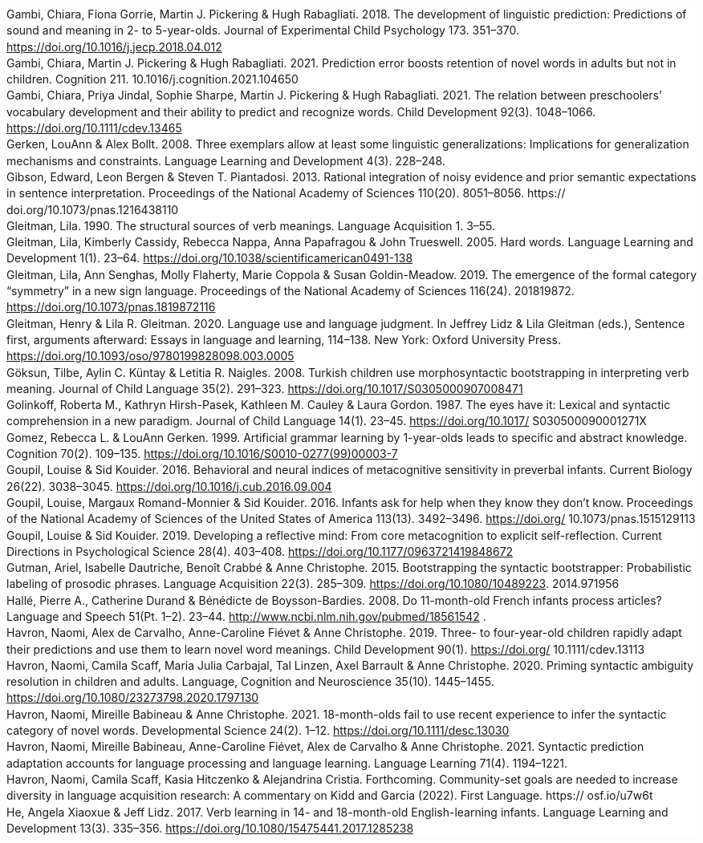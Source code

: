 Gambi, Chiara, Fiona Gorrie, Martin J. Pickering & Hugh Rabagliati. 2018. The development of linguistic prediction: Predictions of sound and meaning in 2- to 5-year-olds. Journal of Experimental Child Psychology 173. 351–370. https://doi.org/10.1016/j.jecp.2018.04.012   
Gambi, Chiara, Martin J. Pickering & Hugh Rabagliati. 2021. Prediction error boosts retention of novel words in adults but not in children. Cognition 211. 10.1016/j.cognition.2021.104650   
Gambi, Chiara, Priya Jindal, Sophie Sharpe, Martin J. Pickering & Hugh Rabagliati. 2021. The relation between preschoolers’ vocabulary development and their ability to predict and recognize words. Child Development 92(3). 1048–1066. https://doi.org/10.1111/cdev.13465   
Gerken, LouAnn & Alex Bollt. 2008. Three exemplars allow at least some linguistic generalizations: Implications for generalization mechanisms and constraints. Language Learning and Development 4(3). 228–248.   
Gibson, Edward, Leon Bergen & Steven T. Piantadosi. 2013. Rational integration of noisy evidence and prior semantic expectations in sentence interpretation. Proceedings of the National Academy of Sciences 110(20). 8051–8056. https:// doi.org/10.1073/pnas.1216438110   
Gleitman, Lila. 1990. The structural sources of verb meanings. Language Acquisition 1. 3–55.   
Gleitman, Lila, Kimberly Cassidy, Rebecca Nappa, Anna Papafragou & John Trueswell. 2005. Hard words. Language Learning and Development 1(1). 23–64. https://doi.org/10.1038/scientificamerican0491-138   
Gleitman, Lila, Ann Senghas, Molly Flaherty, Marie Coppola & Susan Goldin-Meadow. 2019. The emergence of the formal category “symmetry” in a new sign language. Proceedings of the National Academy of Sciences 116(24). 201819872. https://doi.org/10.1073/pnas.1819872116   
Gleitman, Henry & Lila R. Gleitman. 2020. Language use and language judgment. In Jeffrey Lidz & Lila Gleitman (eds.), Sentence first, arguments afterward: Essays in language and learning, 114–138. New York: Oxford University Press. https://doi.org/10.1093/oso/9780199828098.003.0005   
Göksun, Tilbe, Aylin C. Küntay & Letitia R. Naigles. 2008. Turkish children use morphosyntactic bootstrapping in interpreting verb meaning. Journal of Child Language 35(2). 291–323. https://doi.org/10.1017/S0305000907008471   
Golinkoff, Roberta M., Kathryn Hirsh-Pasek, Kathleen M. Cauley & Laura Gordon. 1987. The eyes have it: Lexical and syntactic comprehension in a new paradigm. Journal of Child Language 14(1). 23–45. https://doi.org/10.1017/ S030500090001271X   
Gomez, Rebecca L. & LouAnn Gerken. 1999. Artificial grammar learning by 1-year-olds leads to specific and abstract knowledge. Cognition 70(2). 109–135. https://doi.org/10.1016/S0010-0277(99)00003-7   
Goupil, Louise & Sid Kouider. 2016. Behavioral and neural indices of metacognitive sensitivity in preverbal infants. Current Biology 26(22). 3038–3045. https://doi.org/10.1016/j.cub.2016.09.004   
Goupil, Louise, Margaux Romand-Monnier & Sid Kouider. 2016. Infants ask for help when they know they don’t know. Proceedings of the National Academy of Sciences of the United States of America 113(13). 3492–3496. https://doi.org/ 10.1073/pnas.1515129113   
Goupil, Louise & Sid Kouider. 2019. Developing a reflective mind: From core metacognition to explicit self-reflection. Current Directions in Psychological Science 28(4). 403–408. https://doi.org/10.1177/0963721419848672   
Gutman, Ariel, Isabelle Dautriche, Benoît Crabbé & Anne Christophe. 2015. Bootstrapping the syntactic bootstrapper: Probabilistic labeling of prosodic phrases. Language Acquisition 22(3). 285–309. https://doi.org/10.1080/10489223. 2014.971956   
Hallé, Pierre A., Catherine Durand & Bénédicte de Boysson-Bardies. 2008. Do 11-month-old French infants process articles? Language and Speech 51(Pt. 1–2). 23–44. http://www.ncbi.nlm.nih.gov/pubmed/18561542 .   
Havron, Naomi, Alex de Carvalho, Anne-Caroline Fiévet & Anne Christophe. 2019. Three- to four-year-old children rapidly adapt their predictions and use them to learn novel word meanings. Child Development 90(1). https://doi.org/ 10.1111/cdev.13113   
Havron, Naomi, Camila Scaff, Maria Julia Carbajal, Tal Linzen, Axel Barrault & Anne Christophe. 2020. Priming syntactic ambiguity resolution in children and adults. Language, Cognition and Neuroscience 35(10). 1445–1455. https://doi.org/10.1080/23273798.2020.1797130   
Havron, Naomi, Mireille Babineau & Anne Christophe. 2021. 18-month-olds fail to use recent experience to infer the syntactic category of novel words. Developmental Science 24(2). 1–12. https://doi.org/10.1111/desc.13030   
Havron, Naomi, Mireille Babineau, Anne-Caroline Fiévet, Alex de Carvalho & Anne Christophe. 2021. Syntactic prediction adaptation accounts for language processing and language learning. Language Learning 71(4). 1194–1221.   
Havron, Naomi, Camila Scaff, Kasia Hitczenko & Alejandrina Cristia. Forthcoming. Community-set goals are needed to increase diversity in language acquisition research: A commentary on Kidd and Garcia (2022). First Language. https:// osf.io/u7w6t   
He, Angela Xiaoxue & Jeff Lidz. 2017. Verb learning in 14- and 18-month-old English-learning infants. Language Learning and Development 13(3). 335–356. https://doi.org/10.1080/15475441.2017.1285238   